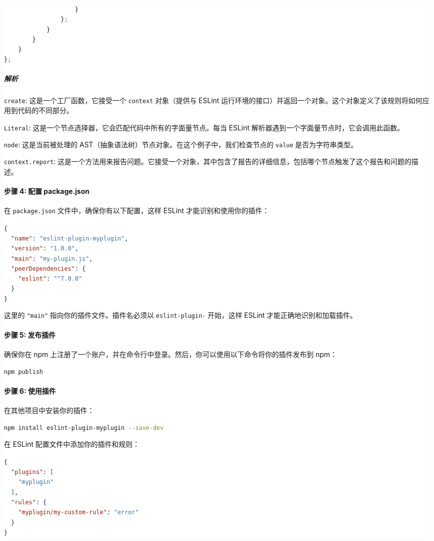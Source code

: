 ```javascript
                    }
                };
            }
        }
    }
};
```

##### 解析

`create`: 这是一个工厂函数，它接受一个 `context` 对象（提供与 ESLint 运行环境的接口）并返回一个对象。这个对象定义了该规则将如何应用到代码的不同部分。

`Literal`: 这是一个节点选择器，它会匹配代码中所有的字面量节点。每当 ESLint 解析器遇到一个字面量节点时，它会调用此函数。

`node`: 这是当前被处理的 AST（抽象语法树）节点对象。在这个例子中，我们检查节点的 `value` 是否为字符串类型。

`context.report`: 这是一个方法用来报告问题。它接受一个对象，其中包含了报告的详细信息，包括哪个节点触发了这个报告和问题的描述。



#### 步骤 4: 配置 package.json

在 `package.json` 文件中，确保你有以下配置，这样 ESLint 才能识别和使用你的插件：

```json
{
  "name": "eslint-plugin-myplugin",
  "version": "1.0.0",
  "main": "my-plugin.js",
  "peerDependencies": {
    "eslint": "^7.0.0"
  }
}
```

这里的 `"main"` 指向你的插件文件。插件名必须以 `eslint-plugin-` 开始，这样 ESLint 才能正确地识别和加载插件。

#### 步骤 5: 发布插件

确保你在 npm 上注册了一个账户，并在命令行中登录。然后，你可以使用以下命令将你的插件发布到 npm：

```bash
npm publish
```

#### 步骤 6: 使用插件

在其他项目中安装你的插件：

```bash
npm install eslint-plugin-myplugin --save-dev
```

在 ESLint 配置文件中添加你的插件和规则：

```json
{
  "plugins": [
    "myplugin"
  ],
  "rules": {
    "myplugin/my-custom-rule": "error"
  }
}
```

